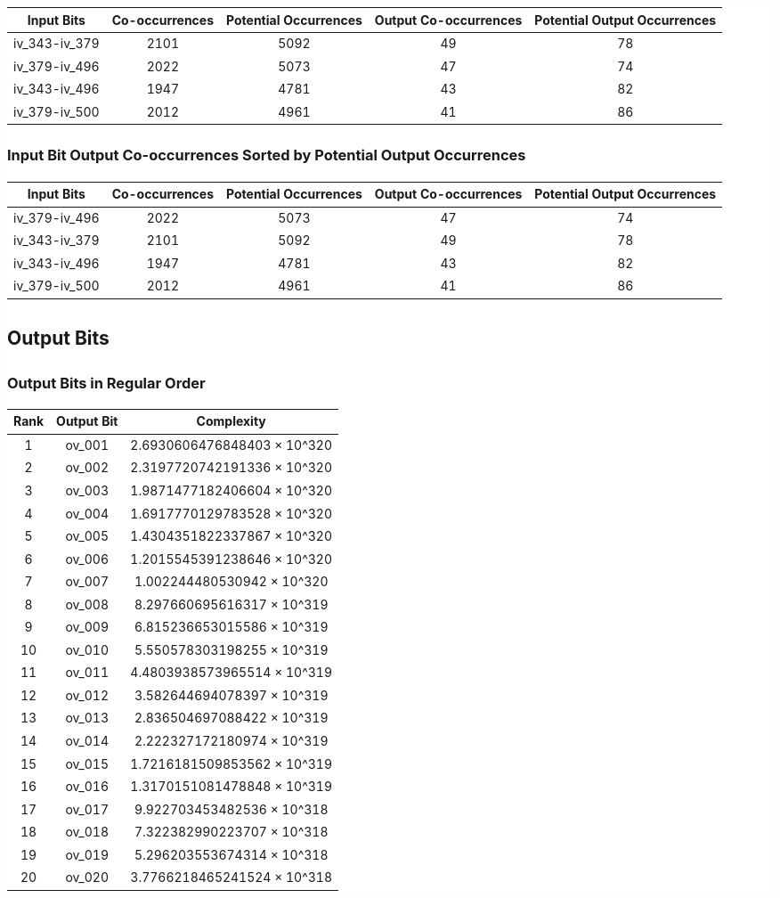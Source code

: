 | Input Bits | Co-occurrences | Potential Occurrences | Output Co-occurrences | Potential Output Occurrences |
|:----------:|:--------------:|:---------------------:|:---------------------:|:----------------------------:|
| iv_343-iv_379 | 2101 | 5092 | 49 | 78 |
| iv_379-iv_496 | 2022 | 5073 | 47 | 74 |
| iv_343-iv_496 | 1947 | 4781 | 43 | 82 |
| iv_379-iv_500 | 2012 | 4961 | 41 | 86 |

### Input Bit Output Co-occurrences Sorted by Potential Output Occurrences

| Input Bits | Co-occurrences | Potential Occurrences | Output Co-occurrences | Potential Output Occurrences |
|:----------:|:--------------:|:---------------------:|:---------------------:|:----------------------------:|
| iv_379-iv_496 | 2022 | 5073 | 47 | 74 |
| iv_343-iv_379 | 2101 | 5092 | 49 | 78 |
| iv_343-iv_496 | 1947 | 4781 | 43 | 82 |
| iv_379-iv_500 | 2012 | 4961 | 41 | 86 |

## Output Bits

### Output Bits in Regular Order

| Rank | Output Bit | Complexity |
|:----:|:----------:|:----------:|
| 1 | ov_001 | 2.6930606476848403 × 10^320 |
| 2 | ov_002 | 2.3197720742191336 × 10^320 |
| 3 | ov_003 | 1.9871477182406604 × 10^320 |
| 4 | ov_004 | 1.6917770129783528 × 10^320 |
| 5 | ov_005 | 1.4304351822337867 × 10^320 |
| 6 | ov_006 | 1.2015545391238646 × 10^320 |
| 7 | ov_007 | 1.002244480530942 × 10^320 |
| 8 | ov_008 | 8.297660695616317 × 10^319 |
| 9 | ov_009 | 6.815236653015586 × 10^319 |
| 10 | ov_010 | 5.550578303198255 × 10^319 |
| 11 | ov_011 | 4.4803938573965514 × 10^319 |
| 12 | ov_012 | 3.582644694078397 × 10^319 |
| 13 | ov_013 | 2.836504697088422 × 10^319 |
| 14 | ov_014 | 2.222327172180974 × 10^319 |
| 15 | ov_015 | 1.7216181509853562 × 10^319 |
| 16 | ov_016 | 1.3170151081478848 × 10^319 |
| 17 | ov_017 | 9.922703453482536 × 10^318 |
| 18 | ov_018 | 7.322382990223707 × 10^318 |
| 19 | ov_019 | 5.296203553674314 × 10^318 |
| 20 | ov_020 | 3.7766218465241524 × 10^318 |
